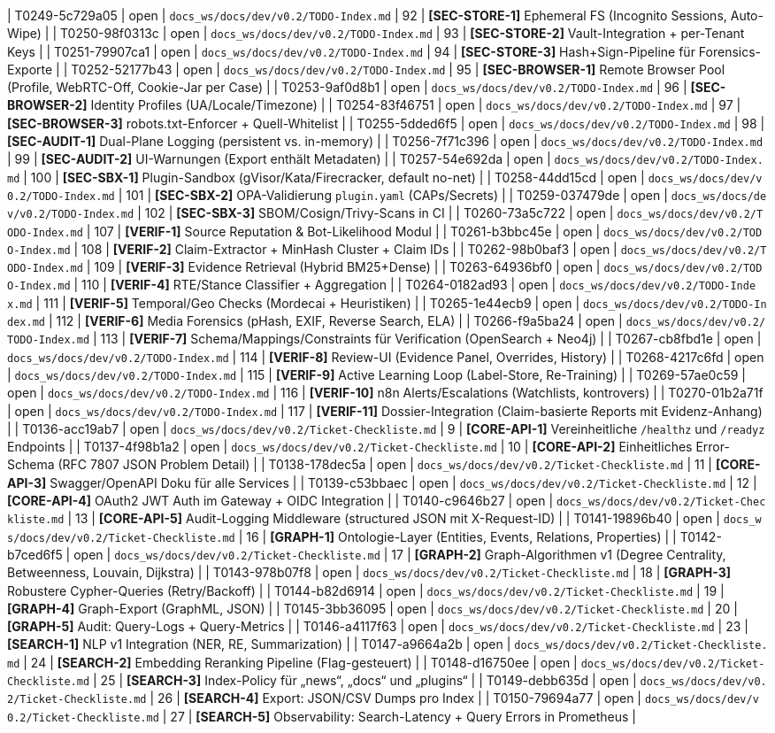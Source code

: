 | T0249-5c729a05 | open | `docs_ws/docs/dev/v0.2/TODO-Index.md` | 92 | **[SEC-STORE-1]** Ephemeral FS (Incognito Sessions, Auto-Wipe) |
| T0250-98f0313c | open | `docs_ws/docs/dev/v0.2/TODO-Index.md` | 93 | **[SEC-STORE-2]** Vault-Integration + per-Tenant Keys |
| T0251-79907ca1 | open | `docs_ws/docs/dev/v0.2/TODO-Index.md` | 94 | **[SEC-STORE-3]** Hash+Sign-Pipeline für Forensics-Exporte |
| T0252-52177b43 | open | `docs_ws/docs/dev/v0.2/TODO-Index.md` | 95 | **[SEC-BROWSER-1]** Remote Browser Pool (Profile, WebRTC-Off, Cookie-Jar per Case) |
| T0253-9af0d8b1 | open | `docs_ws/docs/dev/v0.2/TODO-Index.md` | 96 | **[SEC-BROWSER-2]** Identity Profiles (UA/Locale/Timezone) |
| T0254-83f46751 | open | `docs_ws/docs/dev/v0.2/TODO-Index.md` | 97 | **[SEC-BROWSER-3]** robots.txt-Enforcer + Quell-Whitelist |
| T0255-5dded6f5 | open | `docs_ws/docs/dev/v0.2/TODO-Index.md` | 98 | **[SEC-AUDIT-1]** Dual-Plane Logging (persistent vs. in-memory) |
| T0256-7f71c396 | open | `docs_ws/docs/dev/v0.2/TODO-Index.md` | 99 | **[SEC-AUDIT-2]** UI-Warnungen (Export enthält Metadaten) |
| T0257-54e692da | open | `docs_ws/docs/dev/v0.2/TODO-Index.md` | 100 | **[SEC-SBX-1]** Plugin-Sandbox (gVisor/Kata/Firecracker, default no-net) |
| T0258-44dd15cd | open | `docs_ws/docs/dev/v0.2/TODO-Index.md` | 101 | **[SEC-SBX-2]** OPA-Validierung `plugin.yaml` (CAPs/Secrets) |
| T0259-037479de | open | `docs_ws/docs/dev/v0.2/TODO-Index.md` | 102 | **[SEC-SBX-3]** SBOM/Cosign/Trivy-Scans in CI |
| T0260-73a5c722 | open | `docs_ws/docs/dev/v0.2/TODO-Index.md` | 107 | **[VERIF-1]** Source Reputation & Bot-Likelihood Modul |
| T0261-b3bbc45e | open | `docs_ws/docs/dev/v0.2/TODO-Index.md` | 108 | **[VERIF-2]** Claim-Extractor + MinHash Cluster + Claim IDs |
| T0262-98b0baf3 | open | `docs_ws/docs/dev/v0.2/TODO-Index.md` | 109 | **[VERIF-3]** Evidence Retrieval (Hybrid BM25+Dense) |
| T0263-64936bf0 | open | `docs_ws/docs/dev/v0.2/TODO-Index.md` | 110 | **[VERIF-4]** RTE/Stance Classifier + Aggregation |
| T0264-0182ad93 | open | `docs_ws/docs/dev/v0.2/TODO-Index.md` | 111 | **[VERIF-5]** Temporal/Geo Checks (Mordecai + Heuristiken) |
| T0265-1e44ecb9 | open | `docs_ws/docs/dev/v0.2/TODO-Index.md` | 112 | **[VERIF-6]** Media Forensics (pHash, EXIF, Reverse Search, ELA) |
| T0266-f9a5ba24 | open | `docs_ws/docs/dev/v0.2/TODO-Index.md` | 113 | **[VERIF-7]** Schema/Mappings/Constraints für Verification (OpenSearch + Neo4j) |
| T0267-cb8fbd1e | open | `docs_ws/docs/dev/v0.2/TODO-Index.md` | 114 | **[VERIF-8]** Review-UI (Evidence Panel, Overrides, History) |
| T0268-4217c6fd | open | `docs_ws/docs/dev/v0.2/TODO-Index.md` | 115 | **[VERIF-9]** Active Learning Loop (Label-Store, Re-Training) |
| T0269-57ae0c59 | open | `docs_ws/docs/dev/v0.2/TODO-Index.md` | 116 | **[VERIF-10]** n8n Alerts/Escalations (Watchlists, kontrovers) |
| T0270-01b2a71f | open | `docs_ws/docs/dev/v0.2/TODO-Index.md` | 117 | **[VERIF-11]** Dossier-Integration (Claim-basierte Reports mit Evidenz-Anhang) |
| T0136-acc19ab7 | open | `docs_ws/docs/dev/v0.2/Ticket-Checkliste.md` | 9 | **[CORE-API-1]** Vereinheitliche `/healthz` und `/readyz` Endpoints |
| T0137-4f98b1a2 | open | `docs_ws/docs/dev/v0.2/Ticket-Checkliste.md` | 10 | **[CORE-API-2]** Einheitliches Error-Schema (RFC 7807 JSON Problem Detail) |
| T0138-178dec5a | open | `docs_ws/docs/dev/v0.2/Ticket-Checkliste.md` | 11 | **[CORE-API-3]** Swagger/OpenAPI Doku für alle Services |
| T0139-c53bbaec | open | `docs_ws/docs/dev/v0.2/Ticket-Checkliste.md` | 12 | **[CORE-API-4]** OAuth2 JWT Auth im Gateway + OIDC Integration |
| T0140-c9646b27 | open | `docs_ws/docs/dev/v0.2/Ticket-Checkliste.md` | 13 | **[CORE-API-5]** Audit-Logging Middleware (structured JSON mit X-Request-ID) |
| T0141-19896b40 | open | `docs_ws/docs/dev/v0.2/Ticket-Checkliste.md` | 16 | **[GRAPH-1]** Ontologie-Layer (Entities, Events, Relations, Properties) |
| T0142-b7ced6f5 | open | `docs_ws/docs/dev/v0.2/Ticket-Checkliste.md` | 17 | **[GRAPH-2]** Graph-Algorithmen v1 (Degree Centrality, Betweenness, Louvain, Dijkstra) |
| T0143-978b07f8 | open | `docs_ws/docs/dev/v0.2/Ticket-Checkliste.md` | 18 | **[GRAPH-3]** Robustere Cypher-Queries (Retry/Backoff) |
| T0144-b82d6914 | open | `docs_ws/docs/dev/v0.2/Ticket-Checkliste.md` | 19 | **[GRAPH-4]** Graph-Export (GraphML, JSON) |
| T0145-3bb36095 | open | `docs_ws/docs/dev/v0.2/Ticket-Checkliste.md` | 20 | **[GRAPH-5]** Audit: Query-Logs + Query-Metrics |
| T0146-a4117f63 | open | `docs_ws/docs/dev/v0.2/Ticket-Checkliste.md` | 23 | **[SEARCH-1]** NLP v1 Integration (NER, RE, Summarization) |
| T0147-a9664a2b | open | `docs_ws/docs/dev/v0.2/Ticket-Checkliste.md` | 24 | **[SEARCH-2]** Embedding Reranking Pipeline (Flag-gesteuert) |
| T0148-d16750ee | open | `docs_ws/docs/dev/v0.2/Ticket-Checkliste.md` | 25 | **[SEARCH-3]** Index-Policy für „news“, „docs“ und „plugins“ |
| T0149-debb635d | open | `docs_ws/docs/dev/v0.2/Ticket-Checkliste.md` | 26 | **[SEARCH-4]** Export: JSON/CSV Dumps pro Index |
| T0150-79694a77 | open | `docs_ws/docs/dev/v0.2/Ticket-Checkliste.md` | 27 | **[SEARCH-5]** Observability: Search-Latency + Query Errors in Prometheus |